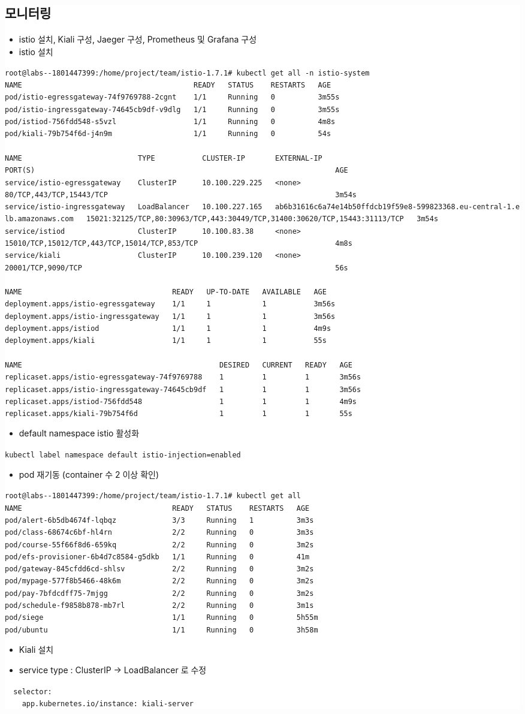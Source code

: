 ## 모니터링
* istio 설치, Kiali 구성, Jaeger 구성, Prometheus 및 Grafana 구성
* istio 설치
```
root@labs--1801447399:/home/project/team/istio-1.7.1# kubectl get all -n istio-system
NAME                                        READY   STATUS    RESTARTS   AGE
pod/istio-egressgateway-74f9769788-2cgnt    1/1     Running   0          3m55s
pod/istio-ingressgateway-74645cb9df-v9dlg   1/1     Running   0          3m55s
pod/istiod-756fdd548-s5vzl                  1/1     Running   0          4m8s
pod/kiali-79b754f6d-j4n9m                   1/1     Running   0          54s

NAME                           TYPE           CLUSTER-IP       EXTERNAL-IP                                                                 PORT(S)                                                                      AGE
service/istio-egressgateway    ClusterIP      10.100.229.225   <none>                                                                      80/TCP,443/TCP,15443/TCP                                                     3m54s
service/istio-ingressgateway   LoadBalancer   10.100.227.165   ab6b31616c6a74e14b50ffdcb19f59e8-599823368.eu-central-1.elb.amazonaws.com   15021:32125/TCP,80:30963/TCP,443:30449/TCP,31400:30620/TCP,15443:31113/TCP   3m54s
service/istiod                 ClusterIP      10.100.83.38     <none>                                                                      15010/TCP,15012/TCP,443/TCP,15014/TCP,853/TCP                                4m8s
service/kiali                  ClusterIP      10.100.239.120   <none>                                                                      20001/TCP,9090/TCP                                                           56s

NAME                                   READY   UP-TO-DATE   AVAILABLE   AGE
deployment.apps/istio-egressgateway    1/1     1            1           3m56s
deployment.apps/istio-ingressgateway   1/1     1            1           3m56s
deployment.apps/istiod                 1/1     1            1           4m9s
deployment.apps/kiali                  1/1     1            1           55s

NAME                                              DESIRED   CURRENT   READY   AGE
replicaset.apps/istio-egressgateway-74f9769788    1         1         1       3m56s
replicaset.apps/istio-ingressgateway-74645cb9df   1         1         1       3m56s
replicaset.apps/istiod-756fdd548                  1         1         1       4m9s
replicaset.apps/kiali-79b754f6d                   1         1         1       55s
```

- default namespace istio 활성화
```
kubectl label namespace default istio-injection=enabled
```
- pod 재기동 (container 수 2 이상 확인)
```
root@labs--1801447399:/home/project/team/istio-1.7.1# kubectl get all
NAME                                   READY   STATUS    RESTARTS   AGE
pod/alert-6b5db4674f-lqbqz             3/3     Running   1          3m3s
pod/class-68674c6bf-hl4rn              2/2     Running   0          3m3s
pod/course-55f66f8d6-659kq             2/2     Running   0          3m2s
pod/efs-provisioner-6b4d7c8584-g5dkb   1/1     Running   0          41m
pod/gateway-845cfdd6cd-shlsv           2/2     Running   0          3m2s
pod/mypage-577f8b5466-48k6m            2/2     Running   0          3m2s
pod/pay-7bfdcdff75-7mjgg               2/2     Running   0          3m2s
pod/schedule-f9858b878-mb7rl           2/2     Running   0          3m1s
pod/siege                              1/1     Running   0          5h55m
pod/ubuntu                             1/1     Running   0          3h58m
```
* Kiali 설치
- service type : ClusterIP -> LoadBalancer 로 수정
```
  selector:
    app.kubernetes.io/instance: kiali-server
```